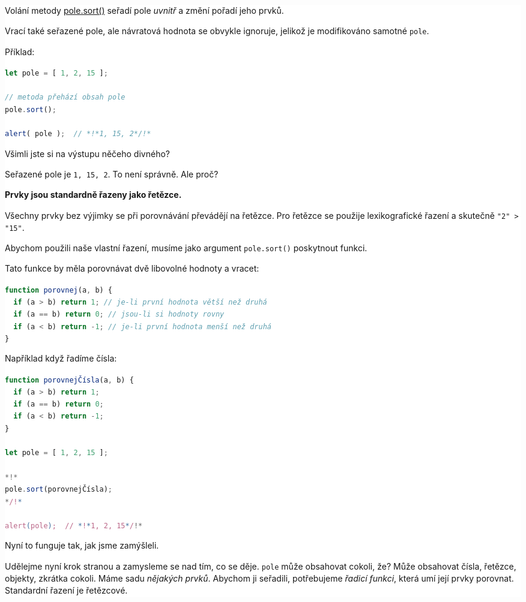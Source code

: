 Volání metody [pole.sort()](mdn:js/Array/sort) seřadí pole *uvnitř* a změní pořadí jeho prvků.

Vrací také seřazené pole, ale návratová hodnota se obvykle ignoruje, jelikož je modifikováno samotné `pole`.

Příklad:

```js run
let pole = [ 1, 2, 15 ];

// metoda přehází obsah pole
pole.sort();

alert( pole );  // *!*1, 15, 2*/!*
```

Všimli jste si na výstupu něčeho divného?

Seřazené pole je `1, 15, 2`. To není správně. Ale proč?

**Prvky jsou standardně řazeny jako řetězce.**

Všechny prvky bez výjimky se při porovnávání převádějí na řetězce. Pro řetězce se použije lexikografické řazení a skutečně `"2" > "15"`.

Abychom použili naše vlastní řazení, musíme jako argument `pole.sort()` poskytnout funkci.

Tato funkce by měla porovnávat dvě libovolné hodnoty a vracet:

```js
function porovnej(a, b) {
  if (a > b) return 1; // je-li první hodnota větší než druhá
  if (a == b) return 0; // jsou-li si hodnoty rovny
  if (a < b) return -1; // je-li první hodnota menší než druhá
}
```

Například když řadíme čísla:

```js run
function porovnejČísla(a, b) {
  if (a > b) return 1;
  if (a == b) return 0;
  if (a < b) return -1;
}

let pole = [ 1, 2, 15 ];

*!*
pole.sort(porovnejČísla);
*/!*

alert(pole);  // *!*1, 2, 15*/!*
```

Nyní to funguje tak, jak jsme zamýšleli.

Udělejme nyní krok stranou a zamysleme se nad tím, co se děje. `pole` může obsahovat cokoli, že? Může obsahovat čísla, řetězce, objekty, zkrátka cokoli. Máme sadu *nějakých prvků*. Abychom ji seřadili, potřebujeme *řadicí funkci*, která umí její prvky porovnat. Standardní řazení je řetězcové.


  [Symbol.isConcatSpreadable]: true,